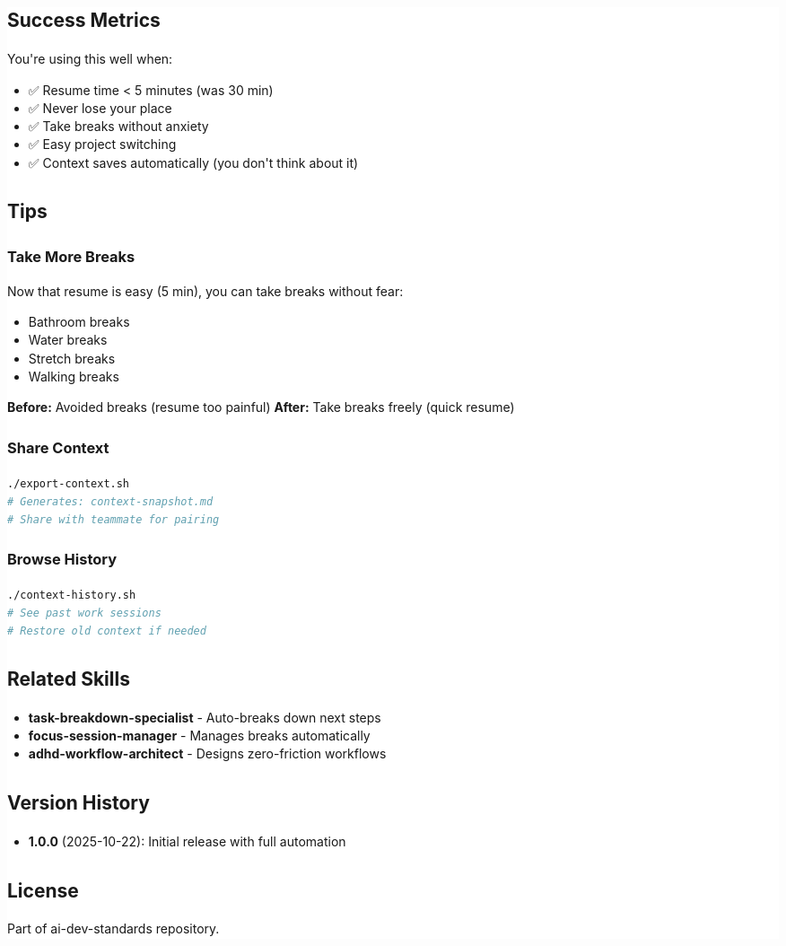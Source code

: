 ## Success Metrics

You're using this well when:
- ✅ Resume time < 5 minutes (was 30 min)
- ✅ Never lose your place
- ✅ Take breaks without anxiety
- ✅ Easy project switching
- ✅ Context saves automatically (you don't think about it)

## Tips

### Take More Breaks
Now that resume is easy (5 min), you can take breaks without fear:
- Bathroom breaks
- Water breaks
- Stretch breaks
- Walking breaks

**Before:** Avoided breaks (resume too painful)
**After:** Take breaks freely (quick resume)

### Share Context
```bash
./export-context.sh
# Generates: context-snapshot.md
# Share with teammate for pairing
```

### Browse History
```bash
./context-history.sh
# See past work sessions
# Restore old context if needed
```

## Related Skills

- **task-breakdown-specialist** - Auto-breaks down next steps
- **focus-session-manager** - Manages breaks automatically
- **adhd-workflow-architect** - Designs zero-friction workflows

## Version History

- **1.0.0** (2025-10-22): Initial release with full automation

## License

Part of ai-dev-standards repository.
